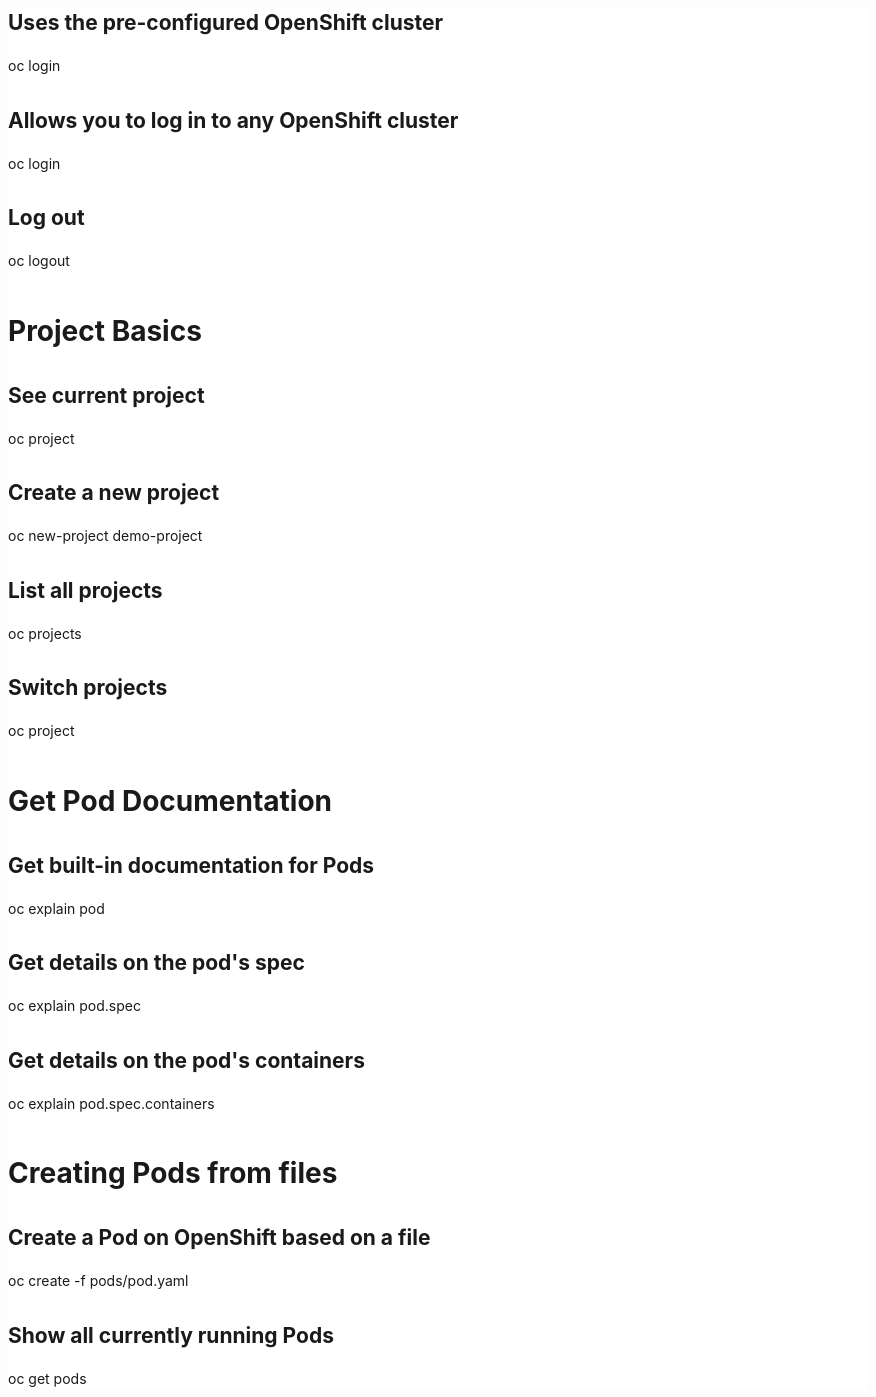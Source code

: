 ## Uses the pre-configured OpenShift cluster
oc login

## Allows you to log in to any OpenShift cluster
oc login <cluster address>

## Log out
oc logout

# Project Basics

## See current project
oc project

## Create a new project
oc new-project demo-project

## List all projects
oc projects

## Switch projects
oc project <project name>

# Get Pod Documentation

## Get built-in documentation for Pods
oc explain pod

## Get details on the pod's spec
oc explain pod.spec

## Get details on the pod's containers
oc explain pod.spec.containers

# Creating Pods from files

## Create a Pod on OpenShift based on a file
oc create -f pods/pod.yaml

## Show all currently running Pods
oc get pods

